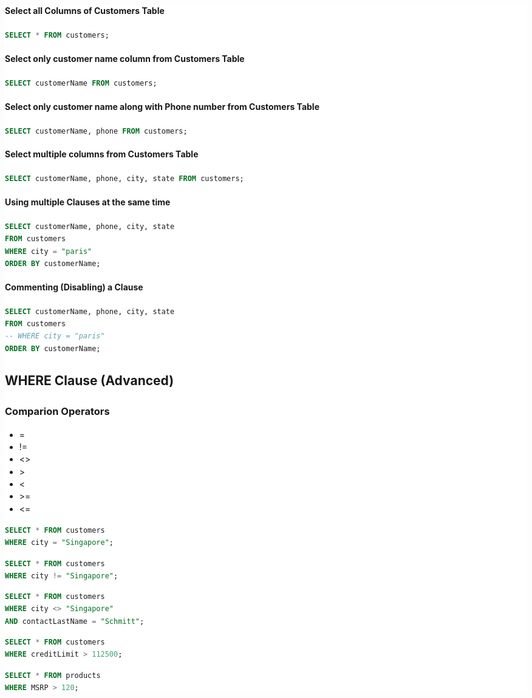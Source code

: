 #### Select all Columns of Customers Table
```sql
SELECT * FROM customers; 
```
#### Select only customer name column from Customers Table
```sql
SELECT customerName FROM customers;
```
#### Select only customer name along with Phone number from Customers Table
```sql
SELECT customerName, phone FROM customers;
```
#### Select multiple columns from Customers Table
```sql
SELECT customerName, phone, city, state FROM customers;
```
#### Using multiple Clauses at the same time
```sql
SELECT customerName, phone, city, state 
FROM customers
WHERE city = "paris"
ORDER BY customerName;
```

#### Commenting (Disabling) a Clause
```sql
SELECT customerName, phone, city, state 
FROM customers
-- WHERE city = "paris"
ORDER BY customerName;
```

## WHERE Clause (Advanced)
### Comparion Operators
<ul>
	<li>=</li>
	<li>!=</li>
	<li><></li>
	<li>></li>
	<li><</li>
	<li>>=</li>
	<li><=</li>
</ul>

```sql
SELECT * FROM customers
WHERE city = "Singapore";
```
```sql
SELECT * FROM customers
WHERE city != "Singapore";
```
```sql
SELECT * FROM customers
WHERE city <> "Singapore"
AND contactLastName = "Schmitt";
```
```sql
SELECT * FROM customers
WHERE creditLimit > 112500;
```
```sql
SELECT * FROM products
WHERE MSRP > 120;
```